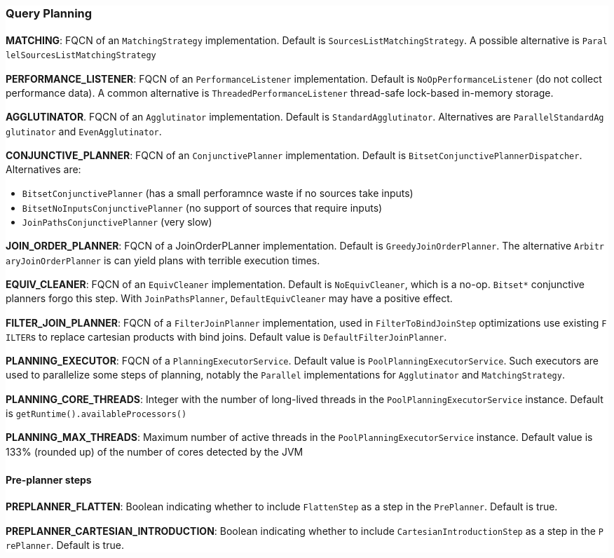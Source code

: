 ### Query Planning

**MATCHING**: FQCN of an `MatchingStrategy` implementation. Default is 
`SourcesListMatchingStrategy`. A possible alternative is 
`ParallelSourcesListMatchingStrategy`

**PERFORMANCE_LISTENER**: FQCN of an `PerformanceListener` implementation. 
Default is `NoOpPerformanceListener` (do not collect performance data). 
A common alternative is `ThreadedPerformanceListener` thread-safe lock-based 
in-memory storage. 

**AGGLUTINATOR**. FQCN of an `Agglutinator` implementation. Default is 
`StandardAgglutinator`. Alternatives are `ParallelStandardAgglutinator` 
and `EvenAgglutinator`.

**CONJUNCTIVE_PLANNER**: FQCN of an `ConjunctivePlanner` implementation. 
Default is `BitsetConjunctivePlannerDispatcher`. Alternatives are:
- `BitsetConjunctivePlanner` (has a small perforamnce waste if no sources take
inputs)
- `BitsetNoInputsConjunctivePlanner` (no support of sources that require inputs)
- `JoinPathsConjunctivePlanner` (very slow)

**JOIN_ORDER_PLANNER**: FQCN of a JoinOrderPLanner implementation. Default 
is `GreedyJoinOrderPlanner`. The alternative `ArbitraryJoinOrderPlanner` is 
can yield plans with terrible execution times.

**EQUIV_CLEANER**: FQCN of an `EquivCleaner` implementation. Default is 
`NoEquivCleaner`, which is a no-op. `Bitset*` conjunctive planners forgo 
this step. With `JoinPathsPlanner`, `DefaultEquivCleaner` may have a positive 
effect.

**FILTER_JOIN_PLANNER**: FQCN of a `FilterJoinPlanner` implementation, used 
in `FilterToBindJoinStep` optimizations use existing `FILTER`s to replace 
cartesian products with bind joins. Default value is `DefaultFilterJoinPlanner`.

**PLANNING_EXECUTOR**: FQCN of a `PlanningExecutorService`. 
Default value is `PoolPlanningExecutorService`. Such executors are used to 
parallelize some steps of planning, notably the `Parallel` implementations for 
`Agglutinator` and `MatchingStrategy`. 

**PLANNING_CORE_THREADS**: Integer with the number of long-lived threads in 
the `PoolPlanningExecutorService` instance. Default is 
`getRuntime().availableProcessors()`

**PLANNING_MAX_THREADS**: Maximum number of active threads in the 
`PoolPlanningExecutorService` instance. Default value is 133% (rounded up) of 
the number  of cores detected by the JVM

#### Pre-planner steps

**PREPLANNER_FLATTEN**: Boolean indicating whether to include `FlattenStep` as 
a step in the `PrePlanner`. Default is true.

**PREPLANNER_CARTESIAN_INTRODUCTION**: Boolean indicating whether to include 
`CartesianIntroductionStep` as a step in the `PrePlanner`. Default is true.
